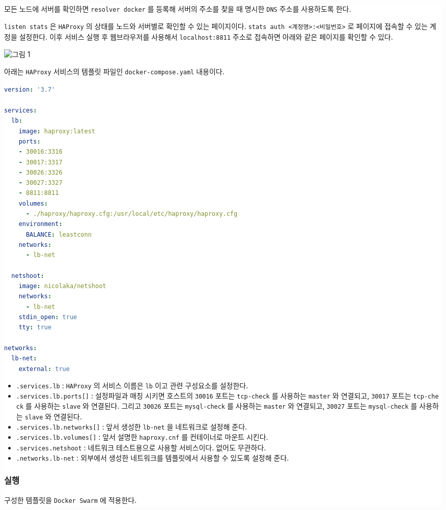 모든 노드에 서버를 확인하면 `resolver docker` 를 등록해 서버의 주소를 찾을 때 명시한 `DNS` 주소를 사용하도록 한다.  

`listen stats` 은 `HAProxy` 의 상태를 노드와 서버별로 확인할 수 있는 페이지이다. 
`stats auth <계정명>:<비밀번호>` 로 페이지에 접속할 수 있는 계정을 설정한다. 
이후 서비스 실행 후 웹브라우저를 사용해서 `localhost:8811` 주소로 접속하면 아래와 같은 페이지를 확인할 수 있다.  

![그림 1]({{site.baseurl}}/img/docker/practice-replication-loadbalance-haproxy-status.png)



아래는 `HAProxy` 서비스의 템플릿 파일인 `docker-compose.yaml` 내용이다. 

```yaml
version: '3.7'

services:
  lb:
    image: haproxy:latest
    ports:
    - 30016:3316
    - 30017:3317
    - 30026:3326
    - 30027:3327
    - 8811:8811
    volumes:
      - ./haproxy/haproxy.cfg:/usr/local/etc/haproxy/haproxy.cfg
    environment:
      BALANCE: leastconn
    networks:
      - lb-net

  netshoot:
    image: nicolaka/netshoot
    networks:
      - lb-net
    stdin_open: true
    tty: true

networks:
  lb-net:
    external: true
```  

- `.services.lb` : `HAProxy` 의 서비스 이름은 `lb` 이고 관련 구성요소를 설정한다. 
- `.services.lb.ports[]` : 설정파일과 매칭 시키면 호스트의 `30016` 포트는 `tcp-check` 를 사용하는 `master` 와 연결되고, `30017` 포트는 `tcp-check` 를 사용하는 `slave` 와 연결된다. 
그리고 `30026` 포트는 `mysql-check` 를 사용하는 `master` 와 연결되고, `30027` 포트는 `mysql-check` 를 사용하는 `slave` 와 연결된다. 
- `.services.lb.networks[]` : 앞서 생성한 `lb-net` 을 네트워크로 설정해 준다. 
- `.services.lb.volumes[]` : 앞서 설명한 `haproxy.cnf` 를 컨테이너로 마운트 시킨다. 
- `.services.netshoot` : 네트워크 테스트용으로 사용할 서비스이다. 없어도 무관하다.
- `.networks.lb-net` : 외부에서 생성한 네트워크를 템플릿에서 사용할 수 있도록 설정해 준다.  

### 실행
구성한 템플릿을 `Docker Swarm` 에 적용한다. 
